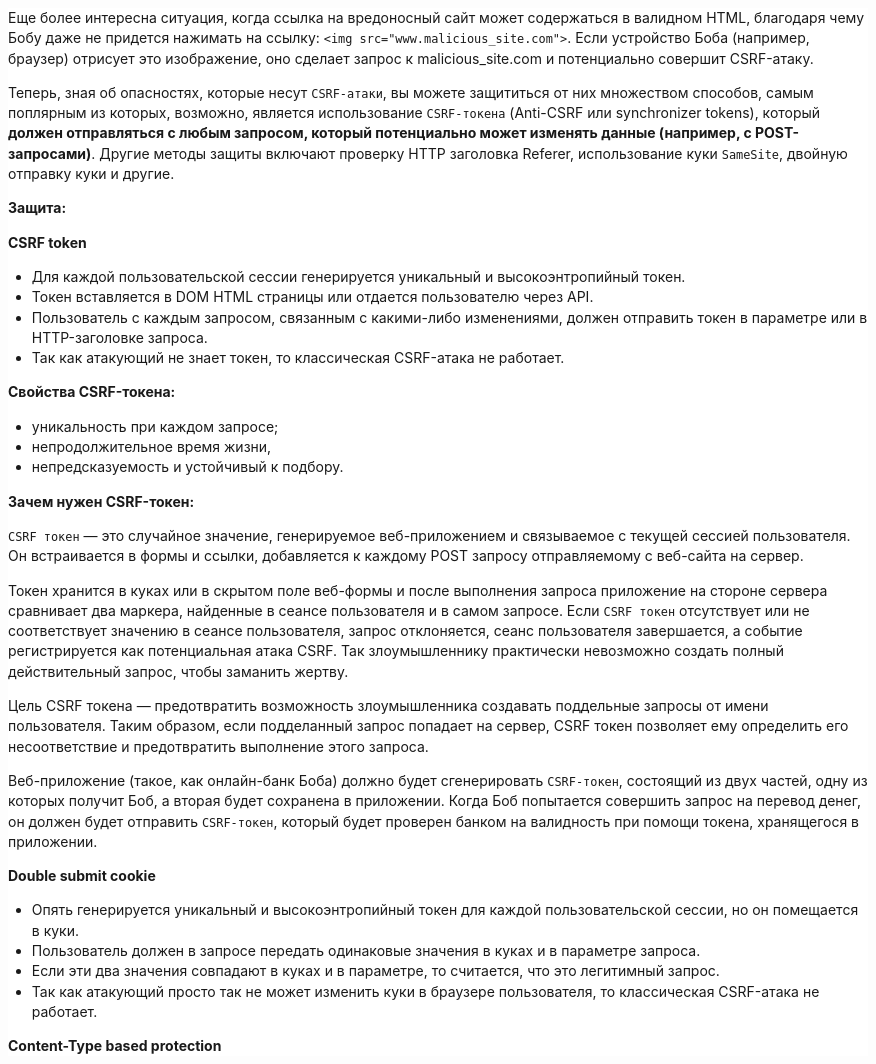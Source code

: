 Еще более интересна ситуация, когда ссылка на вредоносный сайт может содержаться в валидном HTML, благодаря чему Бобу даже не придется нажимать на ссылку: `<img src="www.malicious_site.com">`. Если устройство Боба (например, браузер) отрисует это изображение, оно сделает запрос к malicious_site.com и потенциально совершит CSRF-атаку.

Теперь, зная об опасностях, которые несут `CSRF-атаки`, вы можете защититься от них множеством способов, самым поплярным из которых, возможно, является использование `CSRF-токена` (Anti-CSRF или synchronizer tokens), который **должен отправляться с любым запросом, который потенциально может изменять данные (например, с POST-запросами)**.
Другие методы защиты включают проверку HTTP заголовка Referer, использование куки `SameSite`, двойную отправку куки и другие. 

**Защита:**

**CSRF token**

- Для каждой пользовательской сессии генерируется уникальный и высокоэнтропийный токен.
- Токен вставляется в DOM HTML страницы или отдается пользователю через API.
- Пользователь с каждым запросом, связанным с какими-либо изменениями, должен отправить токен в параметре или в HTTP-заголовке запроса.
- Так как атакующий не знает токен, то классическая CSRF-атака не работает.


**Свойства CSRF-токена:**

- уникальность при каждом запросе;
- непродолжительное время жизни,
- непредсказуемость и устойчивый к подбору.

**Зачем нужен CSRF-токен:**

`CSRF токен` — это случайное значение, генерируемое веб-приложением и связываемое с текущей сессией пользователя. Он встраивается в формы и ссылки, добавляется к каждому POST запросу отправляемому с веб-сайта на сервер. 
 
Токен хранится в куках или в скрытом поле веб-формы и после выполнения запроса приложение на стороне сервера сравнивает два маркера, найденные в сеансе пользователя и в самом запросе. Если `CSRF токен` отсутствует или не соответствует значению в сеансе пользователя, запрос отклоняется, сеанс пользователя завершается, а событие регистрируется как потенциальная атака CSRF. Так злоумышленнику практически невозможно создать полный действительный запрос, чтобы заманить жертву.

Цель CSRF токена — предотвратить возможность злоумышленника создавать поддельные запросы от имени пользователя. Таким образом, если подделанный запрос попадает на сервер, CSRF токен позволяет ему определить его несоответствие и предотвратить выполнение этого запроса.

Веб-приложение (такое, как онлайн-банк Боба) должно будет сгенерировать `CSRF-токен`, состоящий из двух частей, одну из которых получит Боб, а вторая будет сохранена в приложении.
Когда Боб попытается совершить запрос на перевод денег, он должен будет отправить `CSRF-токен`, который будет проверен банком на валидность при помощи токена, хранящегося в приложении.

**Double submit cookie**

- Опять генерируется уникальный и высокоэнтропийный токен для каждой пользовательской сессии, но он помещается в куки.
- Пользователь должен в запросе передать одинаковые значения в куках и в параметре запроса.
- Если эти два значения совпадают в куках и в параметре, то считается, что это легитимный запрос.
- Так как атакующий просто так не может изменить куки в браузере пользователя, то классическая CSRF-атака не работает.


**Content-Type based protection**
